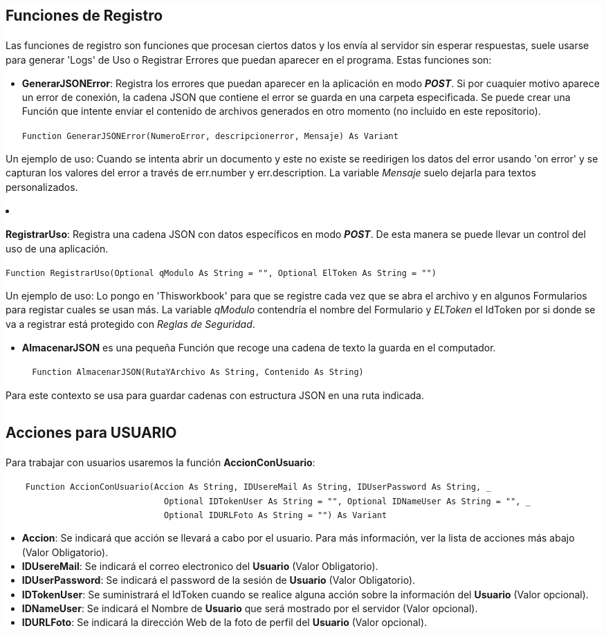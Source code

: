 ## Funciones de Registro
Las funciones de registro son funciones que procesan ciertos datos y los envía al servidor sin esperar respuestas, suele usarse para generar 'Logs' de Uso o Registrar Errores que puedan aparecer en el programa. Estas funciones son:

<div id='id28'  />

  - **GenerarJSONError**: Registra los errores que puedan aparecer en la aplicación en modo ***POST***. Si por cuaquier motivo aparece un error de conexión, la cadena JSON que contiene el error se guarda en una carpeta especificada. Se puede crear una Función que intente enviar el contenido de archivos generados en otro momento (no incluido en este repositorio).

		Function GenerarJSONError(NumeroError, descripcionerror, Mensaje) As Variant

Un ejemplo de uso: Cuando se intenta abrir un documento y este no existe se reedirigen los datos del error usando 'on error' y se capturan los valores del error a través de err.number y err.description. La variable *Mensaje* suelo dejarla para textos personalizados.

<div id='id29' 

  - **RegistrarUso**: Registra una cadena JSON con datos específicos en modo ***POST***. De esta manera se puede llevar un control del uso de una aplicación.

		Function RegistrarUso(Optional qModulo As String = "", Optional ElToken As String = "")

Un ejemplo de uso: Lo pongo en 'Thisworkbook' para que se registre cada vez que se abra el archivo y en algunos Formularios para registar cuales se usan más. La variable *qModulo* contendría el nombre del Formulario y *ELToken* el IdToken por si donde se va a registrar está protegido con *Reglas de Seguridad*.

<div id='id30' />

- **AlmacenarJSON** es una pequeña Función que recoge una cadena de texto la guarda en el computador. 

 		Function AlmacenarJSON(RutaYArchivo As String, Contenido As String)

Para este contexto se usa para guardar cadenas con estructura JSON en una ruta indicada.


<div id='id31' />

## Acciones para USUARIO

Para trabajar con usuarios usaremos la función **AccionConUsuario**:

		Function AccionConUsuario(Accion As String, IDUsereMail As String, IDUserPassword As String, _
		                            Optional IDTokenUser As String = "", Optional IDNameUser As String = "", _
		                            Optional IDURLFoto As String = "") As Variant

  - **Accion**: Se indicará que acción se llevará a cabo por el usuario. Para más información, ver la lista de acciones más abajo (Valor Obligatorio).
  - **IDUsereMail**: Se indicará el correo electronico del **Usuario** (Valor Obligatorio).
  - **IDUserPassword**: Se indicará el password de la sesión de **Usuario** (Valor Obligatorio).
  - **IDTokenUser**: Se suministrará el IdToken cuando se realice alguna acción sobre la información del **Usuario** (Valor opcional).
  - **IDNameUser**: Se indicará el Nombre de **Usuario** que será mostrado por el servidor (Valor opcional).
  - **IDURLFoto**: Se indicará la dirección Web de la foto de perfil del **Usuario** (Valor opcional).

